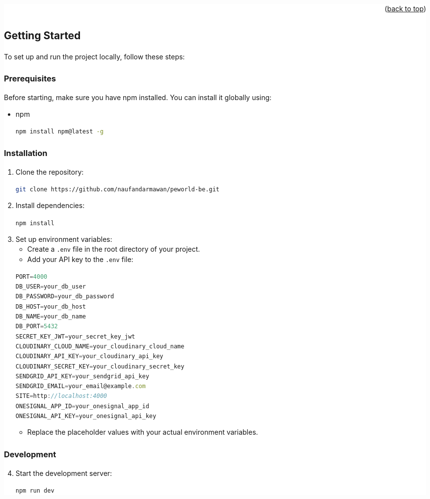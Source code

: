 </table>

<p align="right">(<a href="#readme-top">back to top</a>)</p>



## Getting Started

To set up and run the project locally, follow these steps:

### Prerequisites

Before starting, make sure you have npm installed. You can install it globally using:

* npm
  ```sh
  npm install npm@latest -g
  ```

### Installation

1. Clone the repository:
   ```sh
   git clone https://github.com/naufandarmawan/peworld-be.git
   ```
2. Install dependencies:
   ```sh
   npm install
   ```
3. Set up environment variables:
   * Create a `.env` file in the root directory of your project.
   * Add your API key to the `.env` file:
   ```js
   PORT=4000
   DB_USER=your_db_user
   DB_PASSWORD=your_db_password
   DB_HOST=your_db_host
   DB_NAME=your_db_name
   DB_PORT=5432
   SECRET_KEY_JWT=your_secret_key_jwt
   CLOUDINARY_CLOUD_NAME=your_cloudinary_cloud_name
   CLOUDINARY_API_KEY=your_cloudinary_api_key
   CLOUDINARY_SECRET_KEY=your_cloudinary_secret_key
   SENDGRID_API_KEY=your_sendgrid_api_key
   SENDGRID_EMAIL=your_email@example.com
   SITE=http://localhost:4000
   ONESIGNAL_APP_ID=your_onesignal_app_id
   ONESIGNAL_API_KEY=your_onesignal_api_key
   ```
   * Replace the placeholder values with your actual environment variables.

### Development

4. Start the development server:
   ```sh
   npm run dev
   ```
